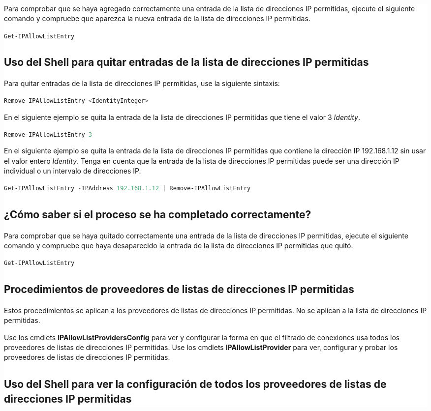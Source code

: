 Para comprobar que se haya agregado correctamente una entrada de la lista de direcciones IP permitidas, ejecute el siguiente comando y compruebe que aparezca la nueva entrada de la lista de direcciones IP permitidas.

```powershell
Get-IPAllowListEntry
```

## Uso del Shell para quitar entradas de la lista de direcciones IP permitidas

Para quitar entradas de la lista de direcciones IP permitidas, use la siguiente sintaxis:

```powershell
Remove-IPAllowListEntry <IdentityInteger>
```

En el siguiente ejemplo se quita la entrada de la lista de direcciones IP permitidas que tiene el valor 3 *Identity*.

```powershell
Remove-IPAllowListEntry 3
```

En el siguiente ejemplo se quita la entrada de la lista de direcciones IP permitidas que contiene la dirección IP 192.168.1.12 sin usar el valor entero *Identity*. Tenga en cuenta que la entrada de la lista de direcciones IP permitidas puede ser una dirección IP individual o un intervalo de direcciones IP.

```powershell
Get-IPAllowListEntry -IPAddress 192.168.1.12 | Remove-IPAllowListEntry
```

## ¿Cómo saber si el proceso se ha completado correctamente?

Para comprobar que se haya quitado correctamente una entrada de la lista de direcciones IP permitidas, ejecute el siguiente comando y compruebe que haya desaparecido la entrada de la lista de direcciones IP permitidas que quitó.

```powershell
Get-IPAllowListEntry
```

## Procedimientos de proveedores de listas de direcciones IP permitidas

Estos procedimientos se aplican a los proveedores de listas de direcciones IP permitidas. No se aplican a la lista de direcciones IP permitidas.

Use los cmdlets **IPAllowListProvidersConfig** para ver y configurar la forma en que el filtrado de conexiones usa todos los proveedores de listas de direcciones IP permitidas. Use los cmdlets **IPAllowListProvider** para ver, configurar y probar los proveedores de listas de direcciones IP permitidas.

## Uso del Shell para ver la configuración de todos los proveedores de listas de direcciones IP permitidas
